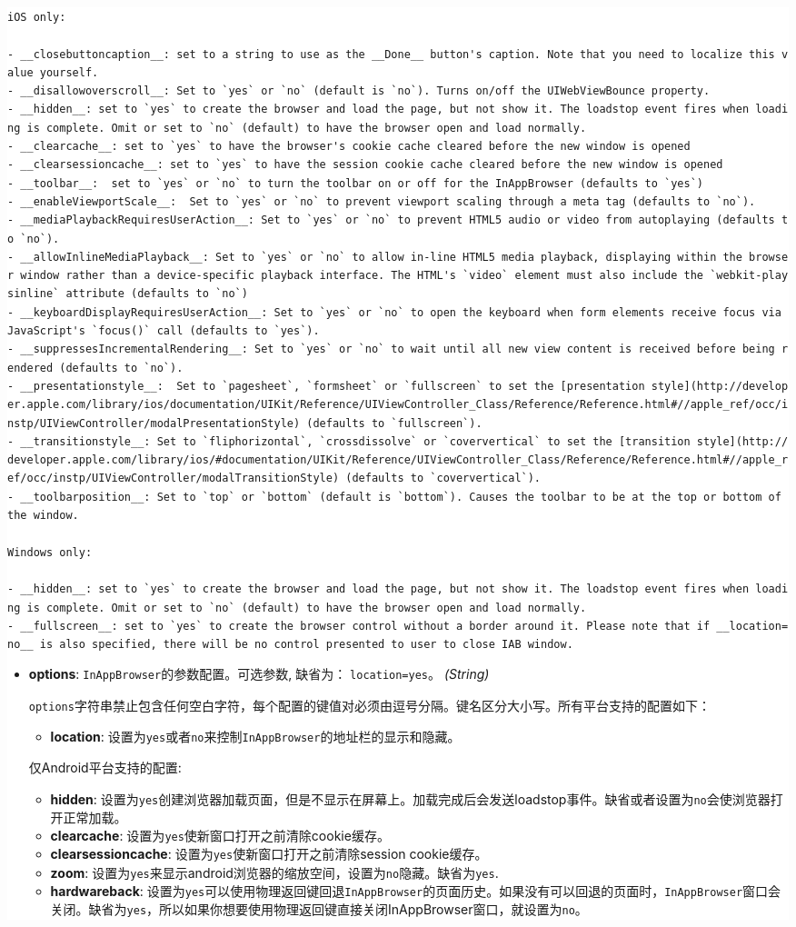    iOS only:

    - __closebuttoncaption__: set to a string to use as the __Done__ button's caption. Note that you need to localize this value yourself.
    - __disallowoverscroll__: Set to `yes` or `no` (default is `no`). Turns on/off the UIWebViewBounce property.
    - __hidden__: set to `yes` to create the browser and load the page, but not show it. The loadstop event fires when loading is complete. Omit or set to `no` (default) to have the browser open and load normally.
    - __clearcache__: set to `yes` to have the browser's cookie cache cleared before the new window is opened
    - __clearsessioncache__: set to `yes` to have the session cookie cache cleared before the new window is opened
    - __toolbar__:  set to `yes` or `no` to turn the toolbar on or off for the InAppBrowser (defaults to `yes`)
    - __enableViewportScale__:  Set to `yes` or `no` to prevent viewport scaling through a meta tag (defaults to `no`).
    - __mediaPlaybackRequiresUserAction__: Set to `yes` or `no` to prevent HTML5 audio or video from autoplaying (defaults to `no`).
    - __allowInlineMediaPlayback__: Set to `yes` or `no` to allow in-line HTML5 media playback, displaying within the browser window rather than a device-specific playback interface. The HTML's `video` element must also include the `webkit-playsinline` attribute (defaults to `no`)
    - __keyboardDisplayRequiresUserAction__: Set to `yes` or `no` to open the keyboard when form elements receive focus via JavaScript's `focus()` call (defaults to `yes`).
    - __suppressesIncrementalRendering__: Set to `yes` or `no` to wait until all new view content is received before being rendered (defaults to `no`).
    - __presentationstyle__:  Set to `pagesheet`, `formsheet` or `fullscreen` to set the [presentation style](http://developer.apple.com/library/ios/documentation/UIKit/Reference/UIViewController_Class/Reference/Reference.html#//apple_ref/occ/instp/UIViewController/modalPresentationStyle) (defaults to `fullscreen`).
    - __transitionstyle__: Set to `fliphorizontal`, `crossdissolve` or `coververtical` to set the [transition style](http://developer.apple.com/library/ios/#documentation/UIKit/Reference/UIViewController_Class/Reference/Reference.html#//apple_ref/occ/instp/UIViewController/modalTransitionStyle) (defaults to `coververtical`).
    - __toolbarposition__: Set to `top` or `bottom` (default is `bottom`). Causes the toolbar to be at the top or bottom of the window.

    Windows only:

    - __hidden__: set to `yes` to create the browser and load the page, but not show it. The loadstop event fires when loading is complete. Omit or set to `no` (default) to have the browser open and load normally.
    - __fullscreen__: set to `yes` to create the browser control without a border around it. Please note that if __location=no__ is also specified, there will be no control presented to user to close IAB window.

- __options__: `InAppBrowser`的参数配置。可选参数, 缺省为： `location=yes`。 _(String)_

    `options`字符串禁止包含任何空白字符，每个配置的键值对必须由逗号分隔。键名区分大小写。所有平台支持的配置如下：

    - __location__: 设置为`yes`或者`no`来控制`InAppBrowser`的地址栏的显示和隐藏。

    仅Android平台支持的配置:

    - __hidden__: 设置为`yes`创建浏览器加载页面，但是不显示在屏幕上。加载完成后会发送loadstop事件。缺省或者设置为`no`会使浏览器打开正常加载。
    - __clearcache__: 设置为`yes`使新窗口打开之前清除cookie缓存。
    - __clearsessioncache__: 设置为`yes`使新窗口打开之前清除session cookie缓存。
    - __zoom__: 设置为`yes`来显示android浏览器的缩放空间，设置为`no`隐藏。缺省为`yes`.
    - __hardwareback__: 设置为`yes`可以使用物理返回键回退`InAppBrowser`的页面历史。如果没有可以回退的页面时，`InAppBrowser`窗口会关闭。缺省为`yes`，所以如果你想要使用物理返回键直接关闭InAppBrowser窗口，就设置为`no`。

